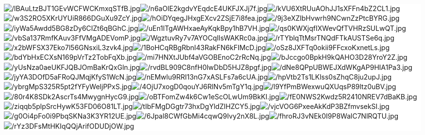 <img src="https://image.tmdb.org/t/p/original/lBAuLtzBJT1GEvWCFWCKmxqSTfB.jpg" alt="/lBAuLtzBJT1GEvWCFWCKmxqSTfB.jpg" title="/lBAuLtzBJT1GEvWCFWCKmxqSTfB.jpg"><img src="https://image.tmdb.org/t/p/original/n6aOlE2kgdvYEqdcE4UKFJXJj7f.jpg" alt="/n6aOlE2kgdvYEqdcE4UKFJXJj7f.jpg" title="/n6aOlE2kgdvYEqdcE4UKFJXJj7f.jpg"><img src="https://image.tmdb.org/t/p/original/kVU6XtRUuAOhJJ1sXFFn4bZ2CL1.jpg" alt="/kVU6XtRUuAOhJJ1sXFFn4bZ2CL1.jpg" title="/kVU6XtRUuAOhJJ1sXFFn4bZ2CL1.jpg"><img src="https://image.tmdb.org/t/p/original/w3S2RO5XKrUYUiR866DGuXu9ZcY.jpg" alt="/w3S2RO5XKrUYUiR866DGuXu9ZcY.jpg" title="/w3S2RO5XKrUYUiR866DGuXu9ZcY.jpg"><img src="https://image.tmdb.org/t/p/original/hOiDYqegJHxgEXcv2ZSjE7i8fea.jpg" alt="/hOiDYqegJHxgEXcv2ZSjE7i8fea.jpg" title="/hOiDYqegJHxgEXcv2ZSjE7i8fea.jpg"><img src="https://image.tmdb.org/t/p/original/9j3eXZlbHvwrh9NCwnZzPtcBYRG.jpg" alt="/9j3eXZlbHvwrh9NCwnZzPtcBYRG.jpg" title="/9j3eXZlbHvwrh9NCwnZzPtcBYRG.jpg"><img src="https://image.tmdb.org/t/p/original/iyWa5Awdd5BG8zDy6CIZt6qBGhC.jpg" alt="/iyWa5Awdd5BG8zDy6CIZt6qBGhC.jpg" title="/iyWa5Awdd5BG8zDy6CIZt6qBGhC.jpg"><img src="https://image.tmdb.org/t/p/original/uEn1lTgAWHxaeAyKqkBpy1hB7VH.jpg" alt="/uEn1lTgAWHxaeAyKqkBpy1hB7VH.jpg" title="/uEn1lTgAWHxaeAyKqkBpy1hB7VH.jpg"><img src="https://image.tmdb.org/t/p/original/qs0KWXjqfIXWevQfTVHRzSULwQT.jpg" alt="/qs0KWXjqfIXWevQfTVHRzSULwQT.jpg" title="/qs0KWXjqfIXWevQfTVHRzSULwQT.jpg"><img src="https://image.tmdb.org/t/p/original/vbSa137RmfKAuv3FfVMgADEVomP.jpg" alt="/vbSa137RmfKAuv3FfVMgADEVomP.jpg" title="/vbSa137RmfKAuv3FfVMgADEVomP.jpg"><img src="https://image.tmdb.org/t/p/original/WgztuvRy7v7AYOCqIlsWAKRc0a.jpg" alt="/WgztuvRy7v7AYOCqIlsWAKRc0a.jpg" title="/WgztuvRy7v7AYOCqIlsWAKRc0a.jpg"><img src="https://image.tmdb.org/t/p/original/rTYblqTtMsrTNQdFTkAUSTSe6q.jpg" alt="/rTYblqTtMsrTNQdFTkAUSTSe6q.jpg" title="/rTYblqTtMsrTNQdFTkAUSTSe6q.jpg"><img src="https://image.tmdb.org/t/p/original/x2bWFSX37Eko7l56GNsxiL3zvk4.jpg" alt="/x2bWFSX37Eko7l56GNsxiL3zvk4.jpg" title="/x2bWFSX37Eko7l56GNsxiL3zvk4.jpg"><img src="https://image.tmdb.org/t/p/original/1BoHCqRBgRbnI43RakFN6kFIMcD.jpg" alt="/1BoHCqRBgRbnI43RakFN6kFIMcD.jpg" title="/1BoHCqRBgRbnI43RakFN6kFIMcD.jpg"><img src="https://image.tmdb.org/t/p/original/oSz8JXFTq0okii9FFcxoKxnetLs.jpg" alt="/oSz8JXFTq0okii9FFcxoKxnetLs.jpg" title="/oSz8JXFTq0okii9FFcxoKxnetLs.jpg"><img src="https://image.tmdb.org/t/p/original/bdYbHxECXsN169pVrTz2TobFqXb.jpg" alt="/bdYbHxECXsN169pVrTz2TobFqXb.jpg" title="/bdYbHxECXsN169pVrTz2TobFqXb.jpg"><img src="https://image.tmdb.org/t/p/original/mi7HNXtJUbf4aVGOBEnoC2rRcNq.jpg" alt="/mi7HNXtJUbf4aVGOBEnoC2rRcNq.jpg" title="/mi7HNXtJUbf4aVGOBEnoC2rRcNq.jpg"><img src="https://image.tmdb.org/t/p/original/bJccgo0BpkH9kQAHO3D28YroY2Z.jpg" alt="/bJccgo0BpkH9kQAHO3D28YroY2Z.jpg" title="/bJccgo0BpkH9kQAHO3D28YroY2Z.jpg"><img src="https://image.tmdb.org/t/p/original/yUsNza0aeUKFJQBJOmBaKrQxGln.jpg" alt="/yUsNza0aeUKFJQBJOmBaKrQxGln.jpg" title="/yUsNza0aeUKFJQBJOmBaKrQxGln.jpg"><img src="https://image.tmdb.org/t/p/original/rvdBL909C8nfH0lwDbD5HJZ8pgf.jpg" alt="/rvdBL909C8nfH0lwDbD5HJZ8pgf.jpg" title="/rvdBL909C8nfH0lwDbD5HJZ8pgf.jpg"><img src="https://image.tmdb.org/t/p/original/dNe8QPpUBWEJXdWKgAP9HIA1Pa3.jpg" alt="/dNe8QPpUBWEJXdWKgAP9HIA1Pa3.jpg" title="/dNe8QPpUBWEJXdWKgAP9HIA1Pa3.jpg"><img src="https://image.tmdb.org/t/p/original/jyYA3DOfD5aFRoQJMqjKfyS1WcN.jpg" alt="/jyYA3DOfD5aFRoQJMqjKfyS1WcN.jpg" title="/jyYA3DOfD5aFRoQJMqjKfyS1WcN.jpg"><img src="https://image.tmdb.org/t/p/original/nEMwlu9RRI13nG7xASLFs7a6cUA.jpg" alt="/nEMwlu9RRI13nG7xASLFs7a6cUA.jpg" title="/nEMwlu9RRI13nG7xASLFs7a6cUA.jpg"><img src="https://image.tmdb.org/t/p/original/hpVtb2Ts1LKlss0sZhqC8ju2upJ.jpg" alt="/hpVtb2Ts1LKlss0sZhqC8ju2upJ.jpg" title="/hpVtb2Ts1LKlss0sZhqC8ju2upJ.jpg"><img src="https://image.tmdb.org/t/p/original/ybrgMpS325R5pt2fYFyWeljPPxS.jpg" alt="/ybrgMpS325R5pt2fYFyWeljPPxS.jpg" title="/ybrgMpS325R5pt2fYFyWeljPPxS.jpg"><img src="https://image.tmdb.org/t/p/original/4OjU7xogD0qouYJ6RlNv5mTgY1q.jpg" alt="/4OjU7xogD0qouYJ6RlNv5mTgY1q.jpg" title="/4OjU7xogD0qouYJ6RlNv5mTgY1q.jpg"><img src="https://image.tmdb.org/t/p/original/l9YfPmBWexwuQXUqsP89ltz0uBV.jpg" alt="/l9YfPmBWexwuQXUqsP89ltz0uBV.jpg" title="/l9YfPmBWexwuQXUqsP89ltz0uBV.jpg"><img src="https://image.tmdb.org/t/p/original/80r4K8SDk2AscrTs4MwygnHycG9.jpg" alt="/80r4K8SDk2AscrTs4MwygnHycG9.jpg" title="/80r4K8SDk2AscrTs4MwygnHycG9.jpg"><img src="https://image.tmdb.org/t/p/original/oBTFomZw4k6Cw1eScOLwUm9BkKI.jpg" alt="/oBTFomZw4k6Cw1eScOLwUm9BkKI.jpg" title="/oBTFomZw4k6Cw1eScOLwUm9BkKI.jpg"><img src="https://image.tmdb.org/t/p/original/fE0NWS2Kwdz5R2410NREV7dBaKB.jpg" alt="/fE0NWS2Kwdz5R2410NREV7dBaKB.jpg" title="/fE0NWS2Kwdz5R2410NREV7dBaKB.jpg"><img src="https://image.tmdb.org/t/p/original/ziqqb5plpSrcHywK53FD06O81LT.jpg" alt="/ziqqb5plpSrcHywK53FD06O81LT.jpg" title="/ziqqb5plpSrcHywK53FD06O81LT.jpg"><img src="https://image.tmdb.org/t/p/original/tIbFMgDGgtr73hxDgYldZIHZCY5.jpg" alt="/tIbFMgDGgtr73hxDgYldZIHZCY5.jpg" title="/tIbFMgDGgtr73hxDgYldZIHZCY5.jpg"><img src="https://image.tmdb.org/t/p/original/vjcVOG6PxeeAkKdP3BZfmvsekSI.jpg" alt="/vjcVOG6PxeeAkKdP3BZfmvsekSI.jpg" title="/vjcVOG6PxeeAkKdP3BZfmvsekSI.jpg"><img src="https://image.tmdb.org/t/p/original/g0Oi4pFo0i9PbqSKNa3K3YR12UE.jpg" alt="/g0Oi4pFo0i9PbqSKNa3K3YR12UE.jpg" title="/g0Oi4pFo0i9PbqSKNa3K3YR12UE.jpg"><img src="https://image.tmdb.org/t/p/original/6Jpal8CWfGbMi4cqwQ9Ivy2nX8L.jpg" alt="/6Jpal8CWfGbMi4cqwQ9Ivy2nX8L.jpg" title="/6Jpal8CWfGbMi4cqwQ9Ivy2nX8L.jpg"><img src="https://image.tmdb.org/t/p/original/fhroRJ3vNEk0I9P8WalC7NlRQTU.jpg" alt="/fhroRJ3vNEk0I9P8WalC7NlRQTU.jpg" title="/fhroRJ3vNEk0I9P8WalC7NlRQTU.jpg"><img src="https://image.tmdb.org/t/p/original/rYz3DFsMtHKIqQQjArifODUDjOW.jpg" alt="/rYz3DFsMtHKIqQQjArifODUDjOW.jpg" title="/rYz3DFsMtHKIqQQjArifODUDjOW.jpg">